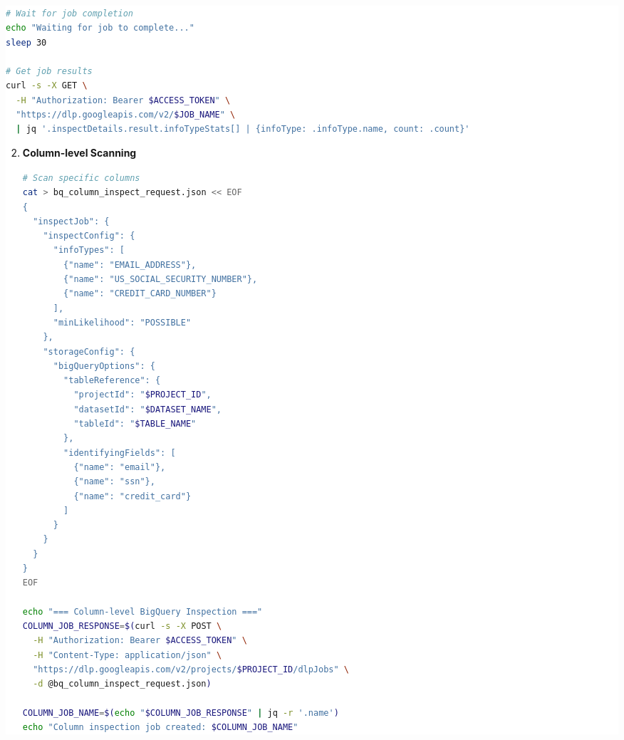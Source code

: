    ```bash
   # Wait for job completion
   echo "Waiting for job to complete..."
   sleep 30
   
   # Get job results
   curl -s -X GET \
     -H "Authorization: Bearer $ACCESS_TOKEN" \
     "https://dlp.googleapis.com/v2/$JOB_NAME" \
     | jq '.inspectDetails.result.infoTypeStats[] | {infoType: .infoType.name, count: .count}'
   ```

2. **Column-level Scanning**
   ```bash
   # Scan specific columns
   cat > bq_column_inspect_request.json << EOF
   {
     "inspectJob": {
       "inspectConfig": {
         "infoTypes": [
           {"name": "EMAIL_ADDRESS"},
           {"name": "US_SOCIAL_SECURITY_NUMBER"},
           {"name": "CREDIT_CARD_NUMBER"}
         ],
         "minLikelihood": "POSSIBLE"
       },
       "storageConfig": {
         "bigQueryOptions": {
           "tableReference": {
             "projectId": "$PROJECT_ID",
             "datasetId": "$DATASET_NAME",
             "tableId": "$TABLE_NAME"
           },
           "identifyingFields": [
             {"name": "email"},
             {"name": "ssn"},
             {"name": "credit_card"}
           ]
         }
       }
     }
   }
   EOF
   
   echo "=== Column-level BigQuery Inspection ==="
   COLUMN_JOB_RESPONSE=$(curl -s -X POST \
     -H "Authorization: Bearer $ACCESS_TOKEN" \
     -H "Content-Type: application/json" \
     "https://dlp.googleapis.com/v2/projects/$PROJECT_ID/dlpJobs" \
     -d @bq_column_inspect_request.json)
   
   COLUMN_JOB_NAME=$(echo "$COLUMN_JOB_RESPONSE" | jq -r '.name')
   echo "Column inspection job created: $COLUMN_JOB_NAME"
   ```

